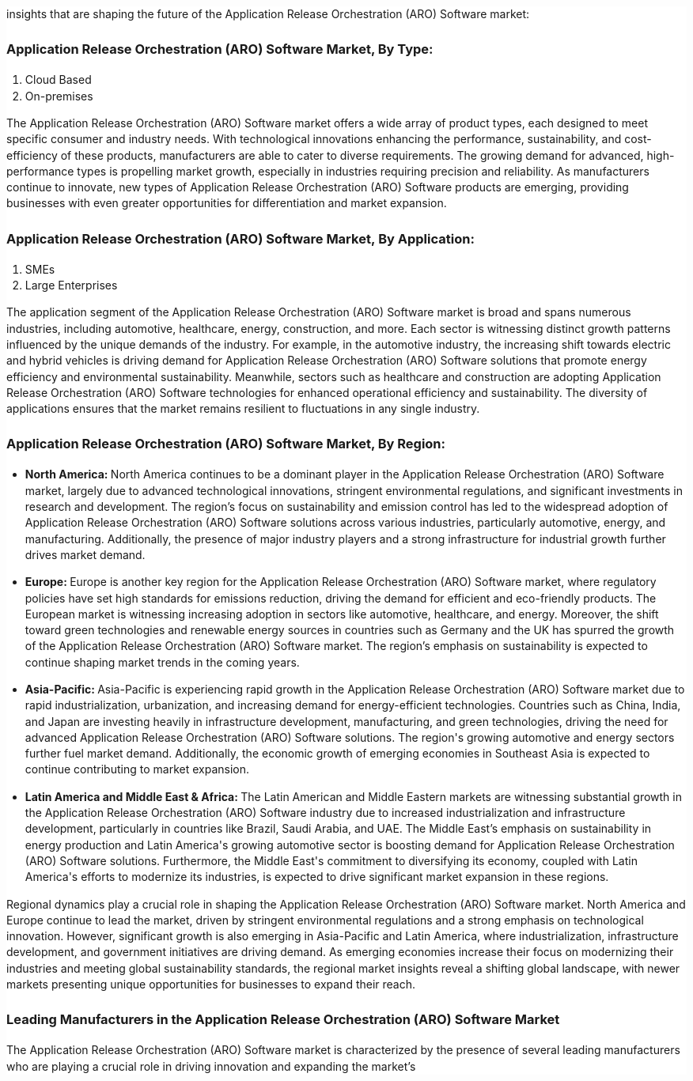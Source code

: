 insights that are shaping the future of the Application Release Orchestration (ARO) Software market:</p><h3><strong>Application Release Orchestration (ARO) Software Market, By Type:<br /></strong></h3><ol><li>Cloud Based<li> On-premises</li></ol><p>The Application Release Orchestration (ARO) Software market offers a wide array of product types, each designed to meet specific consumer and industry needs. With technological innovations enhancing the performance, sustainability, and cost-efficiency of these products, manufacturers are able to cater to diverse requirements. The growing demand for advanced, high-performance types is propelling market growth, especially in industries requiring precision and reliability. As manufacturers continue to innovate, new types of Application Release Orchestration (ARO) Software products are emerging, providing businesses with even greater opportunities for differentiation and market expansion.</p><h3>Application Release Orchestration (ARO) Software Market,&nbsp;By Application:</h3><ol><li>SMEs<li> Large Enterprises</li></ol><p>The application segment of the Application Release Orchestration (ARO) Software market is broad and spans numerous industries, including automotive, healthcare, energy, construction, and more. Each sector is witnessing distinct growth patterns influenced by the unique demands of the industry. For example, in the automotive industry, the increasing shift towards electric and hybrid vehicles is driving demand for Application Release Orchestration (ARO) Software solutions that promote energy efficiency and environmental sustainability. Meanwhile, sectors such as healthcare and construction are adopting Application Release Orchestration (ARO) Software technologies for enhanced operational efficiency and sustainability. The diversity of applications ensures that the market remains resilient to fluctuations in any single industry.</p><h3>Application Release Orchestration (ARO) Software Market, By Region:</h3><ul><li><p><strong>North America:&nbsp;</strong>North America continues to be a dominant player in the Application Release Orchestration (ARO) Software market, largely due to advanced technological innovations, stringent environmental regulations, and significant investments in research and development. The region&rsquo;s focus on sustainability and emission control has led to the widespread adoption of Application Release Orchestration (ARO) Software solutions across various industries, particularly automotive, energy, and manufacturing. Additionally, the presence of major industry players and a strong infrastructure for industrial growth further drives market demand.</p></li><li><p><strong><strong>Europe:&nbsp;</strong></strong>Europe is another key region for the Application Release Orchestration (ARO) Software market, where regulatory policies have set high standards for emissions reduction, driving the demand for efficient and eco-friendly products. The European market is witnessing increasing adoption in sectors like automotive, healthcare, and energy. Moreover, the shift toward green technologies and renewable energy sources in countries such as Germany and the UK has spurred the growth of the Application Release Orchestration (ARO) Software market. The region&rsquo;s emphasis on sustainability is expected to continue shaping market trends in the coming years.</p></li><li><p><strong><strong>Asia-Pacific:&nbsp;</strong></strong>Asia-Pacific is experiencing rapid growth in the Application Release Orchestration (ARO) Software market due to rapid industrialization, urbanization, and increasing demand for energy-efficient technologies. Countries such as China, India, and Japan are investing heavily in infrastructure development, manufacturing, and green technologies, driving the need for advanced Application Release Orchestration (ARO) Software solutions. The region's growing automotive and energy sectors further fuel market demand. Additionally, the economic growth of emerging economies in Southeast Asia is expected to continue contributing to market expansion.</p></li><li><p><strong><strong>Latin America and Middle East &amp; Africa:&nbsp;</strong></strong>The Latin American and Middle Eastern markets are witnessing substantial growth in the Application Release Orchestration (ARO) Software industry due to increased industrialization and infrastructure development, particularly in countries like Brazil, Saudi Arabia, and UAE. The Middle East&rsquo;s emphasis on sustainability in energy production and Latin America's growing automotive sector is boosting demand for Application Release Orchestration (ARO) Software solutions. Furthermore, the Middle East's commitment to diversifying its economy, coupled with Latin America's efforts to modernize its industries, is expected to drive significant market expansion in these regions.</p></li></ul><p>Regional dynamics play a crucial role in shaping the Application Release Orchestration (ARO) Software market. North America and Europe continue to lead the market, driven by stringent environmental regulations and a strong emphasis on technological innovation. However, significant growth is also emerging in Asia-Pacific and Latin America, where industrialization, infrastructure development, and government initiatives are driving demand. As emerging economies increase their focus on modernizing their industries and meeting global sustainability standards, the regional market insights reveal a shifting global landscape, with newer markets presenting unique opportunities for businesses to expand their reach.</p><h3><strong>Leading Manufacturers in the Application Release Orchestration (ARO) Software Market</strong></h3><p>The Application Release Orchestration (ARO) Software market is characterized by the presence of several leading manufacturers who are playing a crucial role in driving innovation and expanding the market&rsquo;s